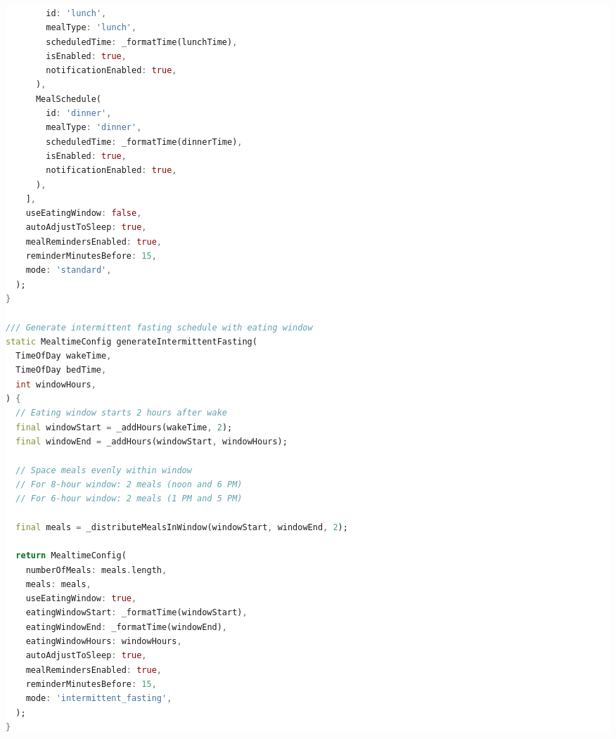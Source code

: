 ```dart
        id: 'lunch',
        mealType: 'lunch',
        scheduledTime: _formatTime(lunchTime),
        isEnabled: true,
        notificationEnabled: true,
      ),
      MealSchedule(
        id: 'dinner',
        mealType: 'dinner',
        scheduledTime: _formatTime(dinnerTime),
        isEnabled: true,
        notificationEnabled: true,
      ),
    ],
    useEatingWindow: false,
    autoAdjustToSleep: true,
    mealRemindersEnabled: true,
    reminderMinutesBefore: 15,
    mode: 'standard',
  );
}

/// Generate intermittent fasting schedule with eating window
static MealtimeConfig generateIntermittentFasting(
  TimeOfDay wakeTime,
  TimeOfDay bedTime,
  int windowHours,
) {
  // Eating window starts 2 hours after wake
  final windowStart = _addHours(wakeTime, 2);
  final windowEnd = _addHours(windowStart, windowHours);

  // Space meals evenly within window
  // For 8-hour window: 2 meals (noon and 6 PM)
  // For 6-hour window: 2 meals (1 PM and 5 PM)

  final meals = _distributeMealsInWindow(windowStart, windowEnd, 2);

  return MealtimeConfig(
    numberOfMeals: meals.length,
    meals: meals,
    useEatingWindow: true,
    eatingWindowStart: _formatTime(windowStart),
    eatingWindowEnd: _formatTime(windowEnd),
    eatingWindowHours: windowHours,
    autoAdjustToSleep: true,
    mealRemindersEnabled: true,
    reminderMinutesBefore: 15,
    mode: 'intermittent_fasting',
  );
}
```
